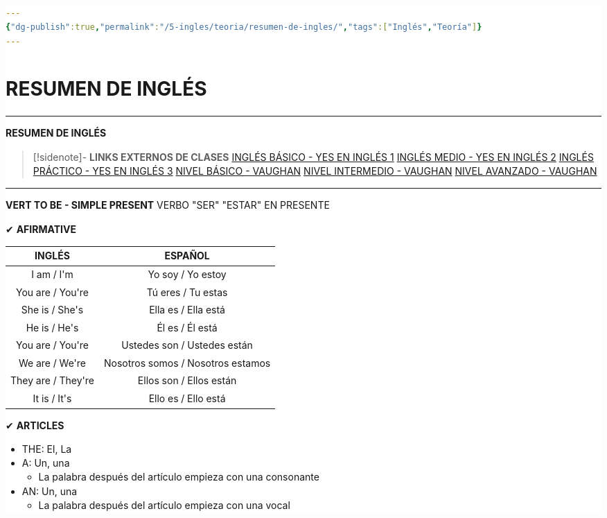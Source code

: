 ```yaml
---
{"dg-publish":true,"permalink":"/5-ingles/teoria/resumen-de-ingles/","tags":["Inglés","Teoría"]}
---
```


# RESUMEN DE INGLÉS
---
**RESUMEN DE INGLÉS** 

>[!sidenote]- **LINKS EXTERNOS DE CLASES** 
>[INGLÉS BÁSICO - YES EN INGLÉS 1](https://youtube.com/playlist?list=PLYcKY8MNE12R6WF2-Ogo5_-bCIL9cqcHo&si=80vBDQWiajete9BT) 
>[INGLÉS MEDIO - YES EN INGLÉS 2](https://youtube.com/playlist?list=PLYcKY8MNE12Q1DYsaDpgf-v0YpywtcNgG&si=teud2dSzPm_dG7dW) 
>[INGLÉS PRÁCTICO - YES EN INGLÉS 3](https://youtube.com/playlist?list=PLYcKY8MNE12Stc9-FCiNqom1ggLOGYVHU&si=TtBa61DCSHN5fd20) 
>[NIVEL BÁSICO - VAUGHAN](https://youtube.com/playlist?list=PL8Tdjf2jwFRdXGuM4um_I3ZsvDl984N9d&si=c1ZvtwQY1KD4Y9hk) 
>[NIVEL INTERMEDIO - VAUGHAN](https://youtube.com/playlist?list=PL8Tdjf2jwFRe986dgJB3M-GnxIUK_j3Df&si=q3Gj_NXZQEAZ61lN) 
>[NIVEL AVANZADO - VAUGHAN](https://youtube.com/playlist?list=PL8Tdjf2jwFRcTXQEKpg5C7w1fguOfhcQd&si=4nL_xcBd7uIwG3KC) 

---
**VERT TO BE - SIMPLE PRESENT** 
VERBO "SER" "ESTAR" EN PRESENTE

✔ **AFIRMATIVE** 

|     **INGLÉS**     |            **ESPAÑOL**            |
| :----------------: | :-------------------------------: |
|     I am / I'm     |         Yo soy / Yo estoy         |
|  You are / You're  |        Tú eres / Tu estas         |
|   She is / She's   |        Ella es / Ella está        |
|    He is / He's    |          Él es / Él está          |
|  You are / You're  |    Ustedes son / Ustedes están    |
|   We are / We're   | Nosotros somos / Nosotros estamos |
| They are / They're |      Ellos son / Ellos están      |
|    It is / It's    |        Ello es / Ello está        |

✔ **ARTICLES**
- THE: El, La
- A: Un, una 
	- La palabra después del artículo empieza con una consonante
- AN: Un, una
	- La palabra después del artículo empieza con una vocal 
